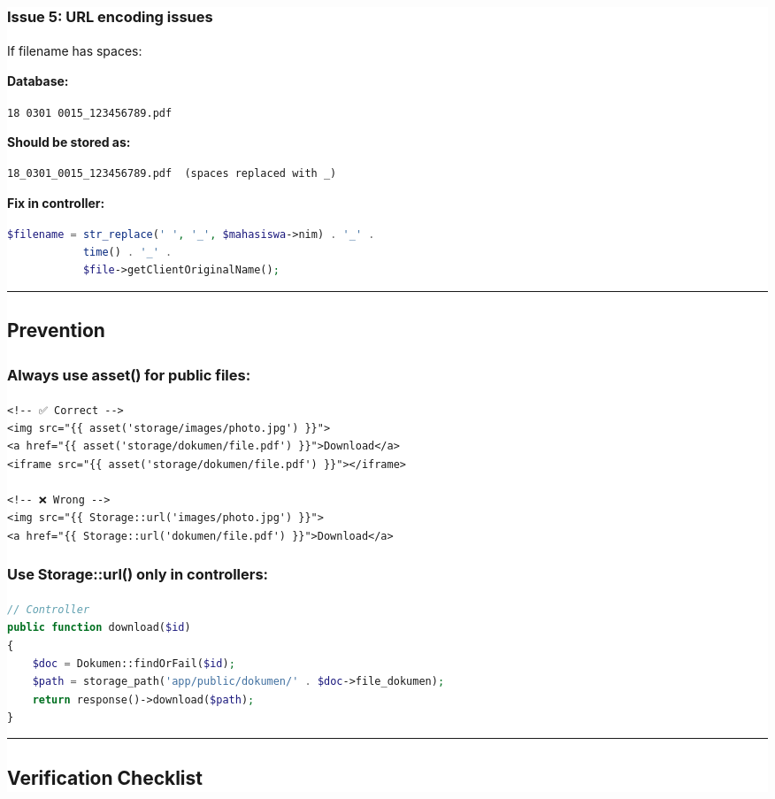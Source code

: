 ### **Issue 5: URL encoding issues**

If filename has spaces:

**Database:**
```
18 0301 0015_123456789.pdf
```

**Should be stored as:**
```
18_0301_0015_123456789.pdf  (spaces replaced with _)
```

**Fix in controller:**
```php
$filename = str_replace(' ', '_', $mahasiswa->nim) . '_' . 
            time() . '_' . 
            $file->getClientOriginalName();
```

---

## Prevention

### **Always use asset() for public files:**

```blade
<!-- ✅ Correct -->
<img src="{{ asset('storage/images/photo.jpg') }}">
<a href="{{ asset('storage/dokumen/file.pdf') }}">Download</a>
<iframe src="{{ asset('storage/dokumen/file.pdf') }}"></iframe>

<!-- ❌ Wrong -->
<img src="{{ Storage::url('images/photo.jpg') }}">
<a href="{{ Storage::url('dokumen/file.pdf') }}">Download</a>
```

### **Use Storage::url() only in controllers:**

```php
// Controller
public function download($id)
{
    $doc = Dokumen::findOrFail($id);
    $path = storage_path('app/public/dokumen/' . $doc->file_dokumen);
    return response()->download($path);
}
```

---

## Verification Checklist
